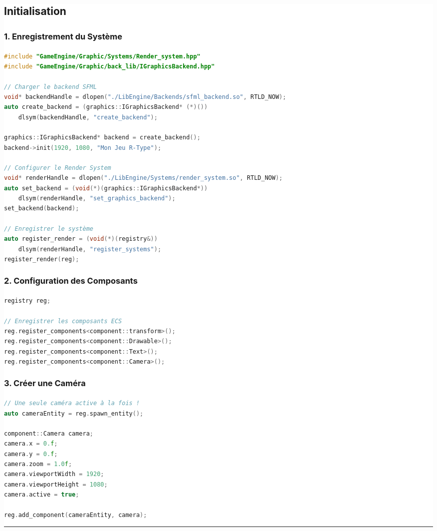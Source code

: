 
##  Initialisation

### 1. Enregistrement du Système

```cpp
#include "GameEngine/Graphic/Systems/Render_system.hpp"
#include "GameEngine/Graphic/back_lib/IGraphicsBackend.hpp"

// Charger le backend SFML
void* backendHandle = dlopen("./LibEngine/Backends/sfml_backend.so", RTLD_NOW);
auto create_backend = (graphics::IGraphicsBackend* (*)())
    dlsym(backendHandle, "create_backend");

graphics::IGraphicsBackend* backend = create_backend();
backend->init(1920, 1080, "Mon Jeu R-Type");

// Configurer le Render System
void* renderHandle = dlopen("./LibEngine/Systems/render_system.so", RTLD_NOW);
auto set_backend = (void(*)(graphics::IGraphicsBackend*))
    dlsym(renderHandle, "set_graphics_backend");
set_backend(backend);

// Enregistrer le système
auto register_render = (void(*)(registry&))
    dlsym(renderHandle, "register_systems");
register_render(reg);
```

### 2. Configuration des Composants

```cpp
registry reg;

// Enregistrer les composants ECS
reg.register_components<component::transform>();
reg.register_components<component::Drawable>();
reg.register_components<component::Text>();
reg.register_components<component::Camera>();
```

### 3. Créer une Caméra

```cpp
// Une seule caméra active à la fois !
auto cameraEntity = reg.spawn_entity();

component::Camera camera;
camera.x = 0.f;
camera.y = 0.f;
camera.zoom = 1.0f;
camera.viewportWidth = 1920;
camera.viewportHeight = 1080;
camera.active = true;  

reg.add_component(cameraEntity, camera);
```

---